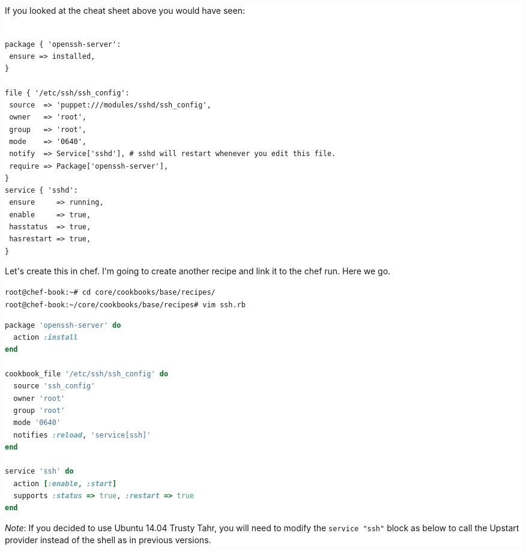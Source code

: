 If you looked at the cheat sheet above you would have seen:

```puppet

package { 'openssh-server':
 ensure => installed,
}

file { '/etc/ssh/ssh_config':
 source  => 'puppet:///modules/sshd/ssh_config',
 owner   => 'root',
 group   => 'root',
 mode    => '0640',
 notify  => Service['sshd'], # sshd will restart whenever you edit this file.
 require => Package['openssh-server'],
}
service { 'sshd':
 ensure     => running,
 enable     => true,
 hasstatus  => true,
 hasrestart => true,
}
```

Let's create this in chef. I'm going to create another recipe and link it to the
chef run. Here we go.

```bash
root@chef-book:~# cd core/cookbooks/base/recipes/
root@chef-book:~/core/cookbooks/base/recipes# vim ssh.rb
```

```ruby
package 'openssh-server' do
  action :install
end

cookbook_file '/etc/ssh/ssh_config' do
  source 'ssh_config'
  owner 'root'
  group 'root'
  mode '0640'
  notifies :reload, 'service[ssh]'
end

service 'ssh' do
  action [:enable, :start]
  supports :status => true, :restart => true
end
```

*Note*: If you decided to use Ubuntu 14.04 Trusty Tahr, you will need to modify 
the `service "ssh"` block as below to call the Upstart provider instead of the 
shell as in previous versions.
